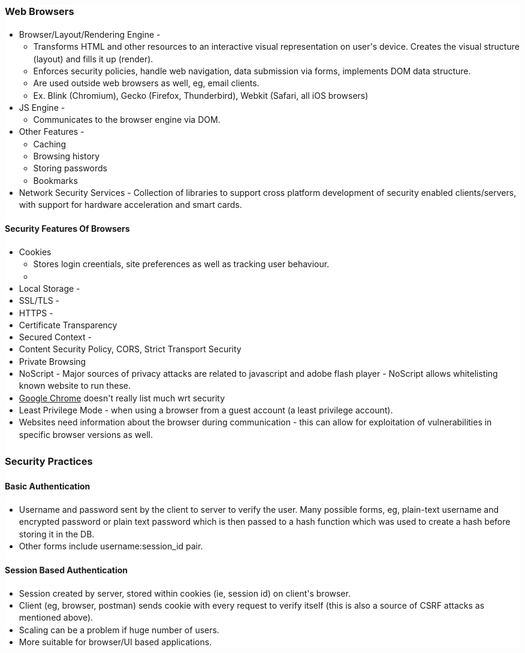 ### Web Browsers
  * Browser/Layout/Rendering Engine -
    - Transforms HTML and other resources to an interactive visual representation on user's device. Creates the visual structure (layout) and fills it up (render). 
    - Enforces security policies, handle web navigation, data submission via forms, implements DOM data structure.
    - Are used outside web browsers as well, eg, email clients.
    - Ex. Blink (Chromium), Gecko (Firefox, Thunderbird), Webkit (Safari, all iOS browsers)
  * JS Engine -
    - Communicates to the browser engine via DOM.
  * Other Features -
    - Caching
    - Browsing history
    - Storing passwords
    - Bookmarks
  * Network Security Services - Collection of libraries to support cross platform development of security enabled clients/servers, with support for hardware
    acceleration and smart cards.

#### Security Features Of Browsers
  * Cookies
    - Stores login creentials, site preferences as well as tracking user behaviour.
    - 
  * Local Storage -
  * SSL/TLS -
  * HTTPS -
  * Certificate Transparency
  * Secured Context - 
  * Content Security Policy, CORS, Strict Transport Security
  * Private Browsing
  * NoScript - Major sources of privacy attacks are related to javascript and adobe flash player - NoScript allows whitelisting known website to run these.
  * [Google Chrome](https://safety.google/security-privacy/) doesn't really list much wrt security
  * Least Privilege Mode - when using a browser from a guest account (a least privilege account).
  * Websites need information about the browser during communication - this can allow for exploitation of vulnerabilities in specific browser versions as well.


### Security Practices

#### Basic Authentication
  * Username and password sent by the client to server to verify the user. Many possible forms, eg, plain-text username and encrypted password or plain text
    password which is then passed to a hash function which was used to create a hash before storing it in the DB.
  * Other forms include username:session\_id pair.

#### Session Based Authentication
  * Session created by server, stored within cookies (ie, session id) on client's browser.
  * Client (eg, browser, postman) sends cookie with every request to verify itself (this is also a source of CSRF attacks as mentioned above).
  * Scaling can be a problem if huge number of users.
  * More suitable for browser/UI based applications.
